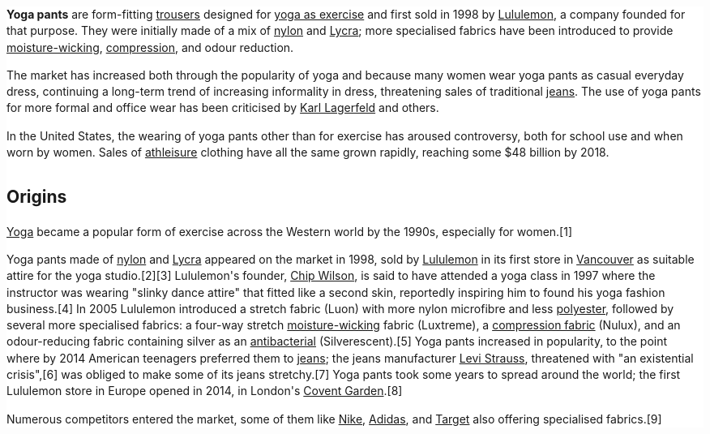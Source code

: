 **Yoga pants** are form-fitting [trousers](trousers "wikilink") designed
for [yoga as exercise](yoga_as_exercise "wikilink") and first sold in
1998 by [Lululemon](Lululemon "wikilink"), a company founded for that
purpose. They were initially made of a mix of [nylon](nylon "wikilink")
and [Lycra](Lycra "wikilink"); more specialised fabrics have been
introduced to provide [moisture-wicking](moisture-wicking "wikilink"),
[compression](Compression_fabric "wikilink"), and odour reduction.

The market has increased both through the popularity of yoga and because
many women wear yoga pants as casual everyday dress, continuing a
long-term trend of increasing informality in dress, threatening sales of
traditional [jeans](jeans "wikilink"). The use of yoga pants for more
formal and office wear has been criticised by [Karl
Lagerfeld](Karl_Lagerfeld "wikilink") and others.

In the United States, the wearing of yoga pants other than for exercise
has aroused controversy, both for school use and when worn by women.
Sales of [athleisure](athleisure "wikilink") clothing have all the same
grown rapidly, reaching some $48 billion by 2018.

## Origins

[Yoga](Yoga_as_exercise "wikilink") became a popular form of exercise
across the Western world by the 1990s, especially for women.[1]

Yoga pants made of [nylon](nylon "wikilink") and
[Lycra](Lycra "wikilink") appeared on the market in 1998, sold by
[Lululemon](Lululemon "wikilink") in its first store in
[Vancouver](Vancouver "wikilink") as suitable attire for the yoga
studio.[2][3] Lululemon's founder, [Chip
Wilson](Chip_Wilson "wikilink"), is said to have attended a yoga class
in 1997 where the instructor was wearing "slinky dance attire" that
fitted like a second skin, reportedly inspiring him to found his yoga
fashion business.[4] In 2005 Lululemon introduced a stretch fabric
(Luon) with more nylon microfibre and less
[polyester](polyester "wikilink"), followed by several more specialised
fabrics: a four-way stretch
[moisture-wicking](moisture-wicking "wikilink") fabric (Luxtreme), a
[compression fabric](compression_fabric "wikilink") (Nulux), and an
odour-reducing fabric containing silver as an
[antibacterial](antibacterial "wikilink") (Silverescent).[5] Yoga pants
increased in popularity, to the point where by 2014 American teenagers
preferred them to [jeans](jeans "wikilink"); the jeans manufacturer
[Levi Strauss](Levi_Strauss "wikilink"), threatened with "an existential
crisis",[6] was obliged to make some of its jeans stretchy.[7] Yoga
pants took some years to spread around the world; the first Lululemon
store in Europe opened in 2014, in London's [Covent
Garden](Covent_Garden "wikilink").[8]

Numerous competitors entered the market, some of them like
[Nike](Nike,_Inc. "wikilink"), [Adidas](Adidas "wikilink"), and
[Target](Target_Corporation "wikilink") also offering specialised
fabrics.[9]
